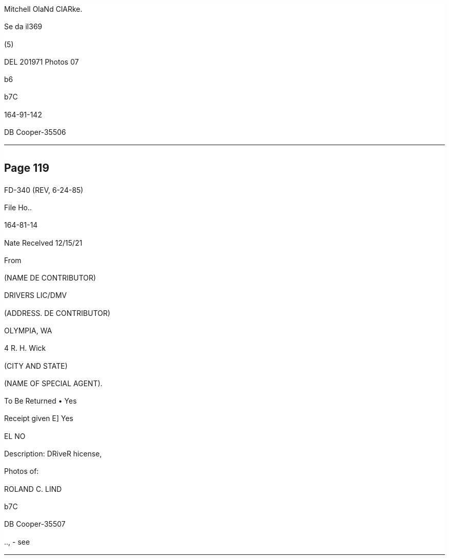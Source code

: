 Mitchell OlaNd ClARke.

Se da il369

(5)

DEL 201971 Photos 07

b6

b7C

164-91-142

DB Cooper-35506

---

## Page 119

FD-340 (REV, 6-24-85)

File Ho..

164-81-14

Nate Recelved 12/15/21

From

(NAME DE CONTRIBUTOR)

DRIVERS LIC/DMV

(ADDRESS. DE CONTRIBUTOR)

OLYMPIA, WA

4 R. H. Wick

(CITY AND STATE)

(NAME OF SPECIAL AGENT).

To Be Returned • Yes

Receipt given E] Yes

EL NO

Description: DRiveR hicense,

Photos of:

ROLAND C. LIND

b7C

DB Cooper-35507

.., - see

---
